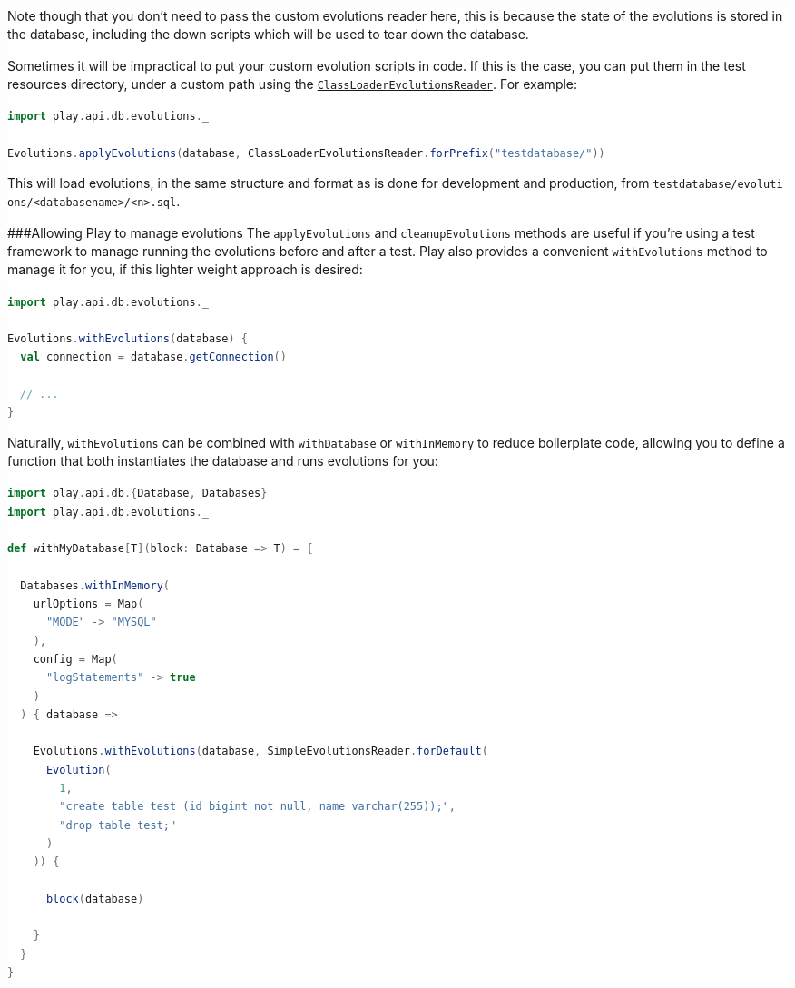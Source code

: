 Note though that you don’t need to pass the custom evolutions reader here, this is because the state of the evolutions is stored in the database, including the down scripts which will be used to tear down the database.

Sometimes it will be impractical to put your custom evolution scripts in code. If this is the case, you can put them in the test resources directory, under a custom path using the [`ClassLoaderEvolutionsReader`](https://playframework.com/documentation/2.4.x/api/scala/play/api/db/evolutions/ClassLoaderEvolutionsReader.html). For example:

```scala
import play.api.db.evolutions._

Evolutions.applyEvolutions(database, ClassLoaderEvolutionsReader.forPrefix("testdatabase/"))
```

This will load evolutions, in the same structure and format as is done for development and production, from `testdatabase/evolutions/<databasename>/<n>.sql`.

###Allowing Play to manage evolutions
The `applyEvolutions` and `cleanupEvolutions` methods are useful if you’re using a test framework to manage running the evolutions before and after a test. Play also provides a convenient `withEvolutions` method to manage it for you, if this lighter weight approach is desired:

```scala
import play.api.db.evolutions._

Evolutions.withEvolutions(database) {
  val connection = database.getConnection()

  // ...
}
```

Naturally, `withEvolutions` can be combined with `withDatabase` or `withInMemory` to reduce boilerplate code, allowing you to define a function that both instantiates the database and runs evolutions for you:

```scala
import play.api.db.{Database, Databases}
import play.api.db.evolutions._

def withMyDatabase[T](block: Database => T) = {

  Databases.withInMemory(
    urlOptions = Map(
      "MODE" -> "MYSQL"
    ),
    config = Map(
      "logStatements" -> true
    )
  ) { database =>

    Evolutions.withEvolutions(database, SimpleEvolutionsReader.forDefault(
      Evolution(
        1,
        "create table test (id bigint not null, name varchar(255));",
        "drop table test;"
      )
    )) {

      block(database)

    }
  }
}
```
